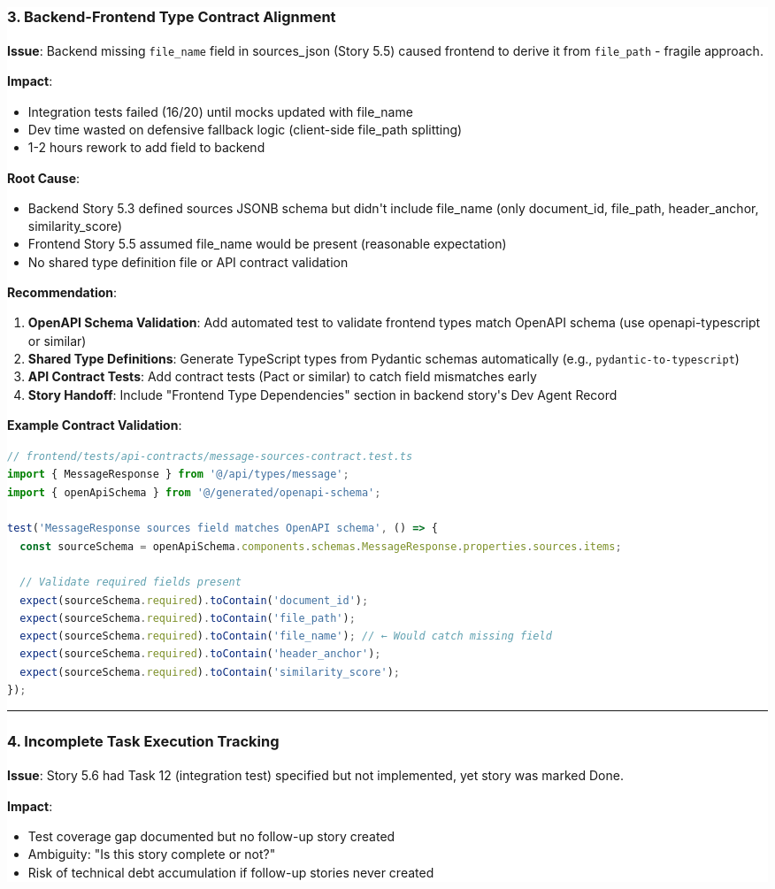 
### 3. Backend-Frontend Type Contract Alignment

**Issue**: Backend missing `file_name` field in sources_json (Story 5.5) caused frontend to derive it from `file_path` - fragile approach.

**Impact**:
- Integration tests failed (16/20) until mocks updated with file_name
- Dev time wasted on defensive fallback logic (client-side file_path splitting)
- 1-2 hours rework to add field to backend

**Root Cause**:
- Backend Story 5.3 defined sources JSONB schema but didn't include file_name (only document_id, file_path, header_anchor, similarity_score)
- Frontend Story 5.5 assumed file_name would be present (reasonable expectation)
- No shared type definition file or API contract validation

**Recommendation**:
1. **OpenAPI Schema Validation**: Add automated test to validate frontend types match OpenAPI schema (use openapi-typescript or similar)
2. **Shared Type Definitions**: Generate TypeScript types from Pydantic schemas automatically (e.g., `pydantic-to-typescript`)
3. **API Contract Tests**: Add contract tests (Pact or similar) to catch field mismatches early
4. **Story Handoff**: Include "Frontend Type Dependencies" section in backend story's Dev Agent Record

**Example Contract Validation**:
```typescript
// frontend/tests/api-contracts/message-sources-contract.test.ts
import { MessageResponse } from '@/api/types/message';
import { openApiSchema } from '@/generated/openapi-schema';

test('MessageResponse sources field matches OpenAPI schema', () => {
  const sourceSchema = openApiSchema.components.schemas.MessageResponse.properties.sources.items;

  // Validate required fields present
  expect(sourceSchema.required).toContain('document_id');
  expect(sourceSchema.required).toContain('file_path');
  expect(sourceSchema.required).toContain('file_name'); // ← Would catch missing field
  expect(sourceSchema.required).toContain('header_anchor');
  expect(sourceSchema.required).toContain('similarity_score');
});
```

---

### 4. Incomplete Task Execution Tracking

**Issue**: Story 5.6 had Task 12 (integration test) specified but not implemented, yet story was marked Done.

**Impact**:
- Test coverage gap documented but no follow-up story created
- Ambiguity: "Is this story complete or not?"
- Risk of technical debt accumulation if follow-up stories never created

